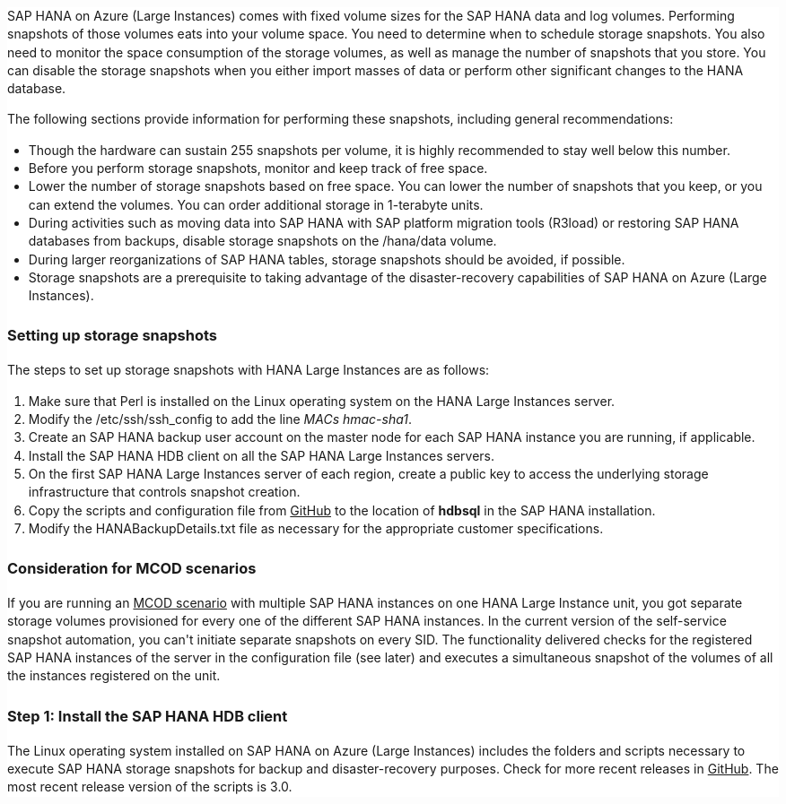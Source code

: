 SAP HANA on Azure (Large Instances) comes with fixed volume sizes for the SAP HANA data and log volumes. Performing snapshots of those volumes eats into your volume space. You need to determine when to schedule storage snapshots. You also need to monitor the space consumption of the storage volumes, as well as manage the number of snapshots that you store. You can disable the storage snapshots when you either import masses of data or perform other significant changes to the HANA database. 


The following sections provide information for performing these snapshots, including general recommendations:

- Though the hardware can sustain 255 snapshots per volume, it is highly recommended to stay well below this number.
- Before you perform storage snapshots, monitor and keep track of free space.
- Lower the number of storage snapshots based on free space. You can lower the number of snapshots that you keep, or you can extend the volumes. You can order additional storage in 1-terabyte units.
- During activities such as moving data into SAP HANA with SAP platform migration tools (R3load) or restoring SAP HANA databases from backups, disable storage snapshots on the /hana/data volume. 
- During larger reorganizations of SAP HANA tables, storage snapshots should be avoided, if possible.
- Storage snapshots are a prerequisite to taking advantage of the disaster-recovery capabilities of SAP HANA on Azure (Large Instances).

### Setting up storage snapshots

The steps to set up storage snapshots with HANA Large Instances are as follows:
1. Make sure that Perl is installed on the Linux operating system on the HANA Large Instances server.
2. Modify the /etc/ssh/ssh\_config to add the line _MACs hmac-sha1_.
3. Create an SAP HANA backup user account on the master node for each SAP HANA instance you are running, if applicable.
4. Install the SAP HANA HDB client on all the SAP HANA Large Instances servers.
5. On the first SAP HANA Large Instances server of each region, create a public key to access the underlying storage infrastructure that controls snapshot creation.
6. Copy the scripts and configuration file from [GitHub](https://github.com/Azure/hana-large-instances-self-service-scripts) to the location of **hdbsql** in the SAP HANA installation.
7. Modify the HANABackupDetails.txt file as necessary for the appropriate customer specifications.

### Consideration for MCOD scenarios
If you are running an [MCOD scenario](https://launchpad.support.sap.com/#/notes/1681092) with multiple SAP HANA instances on one HANA Large Instance unit, you got separate storage volumes provisioned for every one of the different SAP HANA instances. In the current version of the self-service snapshot automation, you can't initiate separate snapshots on every SID. The functionality delivered checks for the registered SAP HANA instances of the server in the configuration file (see later) and executes a simultaneous snapshot of the volumes of all the instances registered on the unit.


### Step 1: Install the SAP HANA HDB client

The Linux operating system installed on SAP HANA on Azure (Large Instances) includes the folders and scripts necessary to execute SAP HANA storage snapshots for backup and disaster-recovery purposes. Check for more recent releases in [GitHub](https://github.com/Azure/hana-large-instances-self-service-scripts). The most recent release version of the scripts is 3.0.

